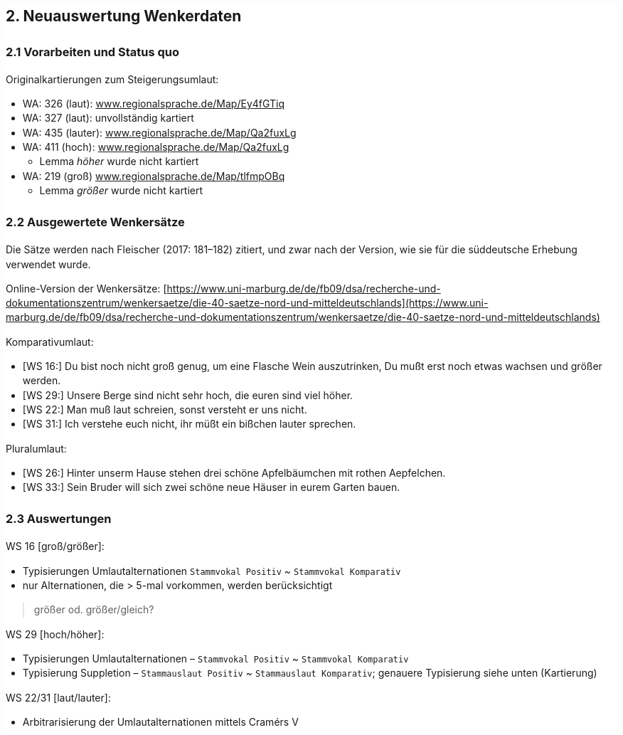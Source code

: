 
## 2. Neuauswertung Wenkerdaten


### 2.1 Vorarbeiten und Status quo

Originalkartierungen zum Steigerungsumlaut:

* WA: 326 (laut): www.regionalsprache.de/Map/Ey4fGTiq
* WA: 327 (laut): unvollständig kartiert
* WA: 435 (lauter): www.regionalsprache.de/Map/Qa2fuxLg
* WA: 411 (hoch): www.regionalsprache.de/Map/Qa2fuxLg
	* Lemma _höher_ wurde nicht kartiert
* WA: 219 (groß) www.regionalsprache.de/Map/tlfmpOBq 
	* Lemma _größer_ wurde nicht kartiert 

### 2.2 Ausgewertete Wenkersätze

Die Sätze werden nach Fleischer (2017: 181–182) zitiert, und zwar nach der Version, wie sie für die süddeutsche Erhebung verwendet wurde.

Online-Version der Wenkersätze: [https://www.uni-marburg.de/de/fb09/dsa/recherche-und-dokumentationszentrum/wenkersaetze/die-40-saetze-nord-und-mitteldeutschlands](https://www.uni-marburg.de/de/fb09/dsa/recherche-und-dokumentationszentrum/wenkersaetze/die-40-saetze-nord-und-mitteldeutschlands)

Komparativumlaut:

* [WS 16:] Du bist noch nicht groß genug, um eine Flasche Wein auszutrinken, Du mußt erst noch etwas wachsen und größer werden.
* [WS 29:] Unsere Berge sind nicht sehr hoch, die euren sind viel höher.
* [WS 22:] Man muß laut schreien, sonst versteht er uns nicht.
* [WS 31:] Ich verstehe euch nicht, ihr müßt ein bißchen lauter sprechen.

Pluralumlaut: 

* [WS 26:] Hinter unserm Hause stehen drei schöne Apfelbäumchen mit rothen Aepfelchen.
* [WS 33:] Sein Bruder will sich zwei schöne neue Häuser in eurem Garten bauen.


### 2.3 Auswertungen

WS 16 [groß/größer]:

* Typisierungen Umlautalternationen `Stammvokal Positiv` ~ `Stammvokal Komparativ`
* nur Alternationen, die > 5-mal vorkommen, werden berücksichtigt

> größer od. größer/gleich?

WS 29 [hoch/höher]:

* Typisierungen Umlautalternationen – `Stammvokal Positiv` ~ `Stammvokal Komparativ`
* Typisierung Suppletion – `Stammauslaut Positiv` ~ `Stammauslaut Komparativ`; genauere Typisierung siehe unten (Kartierung)

WS 22/31 [laut/lauter]:

* Arbitrarisierung der Umlautalternationen mittels Cramérs V
